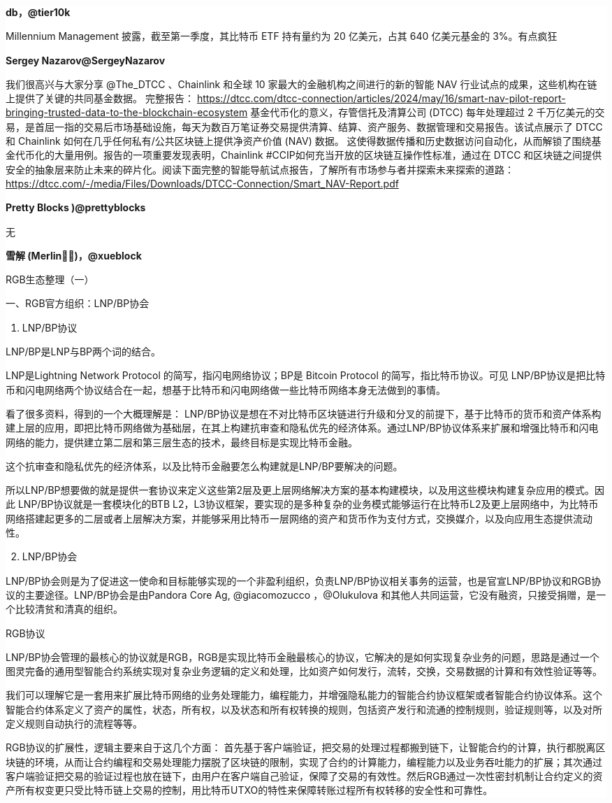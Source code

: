 **db，@tier10k**

Millennium Management 披露，截至第一季度，其比特币 ETF 持有量约为 20 亿美元，占其 640 亿美元基金的 3%。有点疯狂

**Sergey Nazarov@SergeyNazarov**

我们很高兴与大家分享
@The_DTCC
 、Chainlink 和全球 10 家最大的金融机构之间进行的新的智能 NAV 行业试点的成果，这些机构在链上提供了关键的共同基金数据。
完整报告： https://dtcc.com/dtcc-connection/articles/2024/may/16/smart-nav-pilot-report-bringing-trusted-data-to-the-blockchain-ecosystem
基金代币化的意义，存管信托及清算公司 (DTCC) 每年处理超过 2 千万亿美元的交易，是首屈一指的交易后市场基础设施，每天为数百万笔证券交易提供清算、结算、资产服务、数据管理和交易报告。该试点展示了 DTCC 和 Chainlink 如何在几乎任何私有/公共区块链上提供净资产价值 (NAV) 数据。
这使得数据传播和历史数据访问自动化，从而解锁了围绕基金代币化的大量用例。报告的一项重要发现表明，Chainlink #CCIP如何充当开放的区块链互操作性标准，通过在 DTCC 和区块链之间提供安全的抽象层来防止未来的碎片化。阅读下面完整的智能导航试点报告，了解所有市场参与者并探索未来探索的道路： https://dtcc.com/-/media/Files/Downloads/DTCC-Connection/Smart_NAV-Report.pdf

**Pretty Blocks )@prettyblocks**

无

**雪解 (Merlin🔮🧙)，@xueblock**

RGB生态整理（一）

一、RGB官方组织：LNP/BP协会

1. LNP/BP协议

LNP/BP是LNP与BP两个词的结合。

LNP是Lightning Network Protocol 的简写，指闪电网络协议；BP是 Bitcoin Protocol 的简写，指比特币协议。可见 LNP/BP协议是把比特币和闪电网络两个协议结合在一起，想基于比特币和闪电网络做一些比特币网络本身无法做到的事情。

看了很多资料，得到的一个大概理解是： LNP/BP协议是想在不对比特币区块链进行升级和分叉的前提下，基于比特币的货币和资产体系构建上层的应用，即把比特币网络做为基础层，在其上构建抗审查和隐私优先的经济体系。通过LNP/BP协议体系来扩展和增强比特币和闪电网络的能力，提供建立第二层和第三层生态的技术，最终目标是实现比特币金融。

这个抗审查和隐私优先的经济体系，以及比特币金融要怎么构建就是LNP/BP要解决的问题。

所以LNP/BP想要做的就是提供一套协议来定义这些第2层及更上层网络解决方案的基本构建模块，以及用这些模块构建复杂应用的模式。因此
LNP/BP协议就是一套模块化的BTB L2，L3协议框架，要实现的是多种复杂的业务模式能够运行在比特币L2及更上层网络中，为比特币网络搭建起更多的二层或者上层解决方案，并能够采用比特币一层网络的资产和货币作为支付方式，交换媒介，以及向应用生态提供流动性。

2. LNP/BP协会

LNP/BP协会则是为了促进这一使命和目标能够实现的一个非盈利组织，负责LNP/BP协议相关事务的运营，也是官宣LNP/BP协议和RGB协议的主要途径。LNP/BP协会是由Pandora Core Ag, 
@giacomozucco
，@Olukulova 和其他人共同运营，它没有融资，只接受捐赠，是一个比较清贫和清真的组织。

RGB协议

LNP/BP协会管理的最核心的协议就是RGB，RGB是实现比特币金融最核心的协议，它解决的是如何实现复杂业务的问题，思路是通过一个图灵完备的通用型智能合约系统实现对复杂业务逻辑的定义和处理，比如资产如何发行，流转，交换，交易数据的计算和有效性验证等等。

我们可以理解它是一套用来扩展比特币网络的业务处理能力，编程能力，并增强隐私能力的智能合约协议框架或者智能合约协议体系。这个智能合约体系定义了资产的属性，状态，所有权，以及状态和所有权转换的规则，包括资产发行和流通的控制规则，验证规则等，以及对所定义规则自动执行的流程等等。

RGB协议的扩展性，逻辑主要来自于这几个方面：
首先基于客户端验证，把交易的处理过程都搬到链下，让智能合约的计算，执行都脱离区块链的环境，从而让合约编程和交易处理能力摆脱了区块链的限制，实现了合约的计算能力，编程能力以及业务吞吐能力的扩展；其次通过客户端验证把交易的验证过程也放在链下，由用户在客户端自己验证，保障了交易的有效性。然后RGB通过一次性密封机制让合约定义的资产所有权变更只受比特币链上交易的控制，用比特币UTXO的特性来保障转账过程所有权转移的安全性和可靠性。
